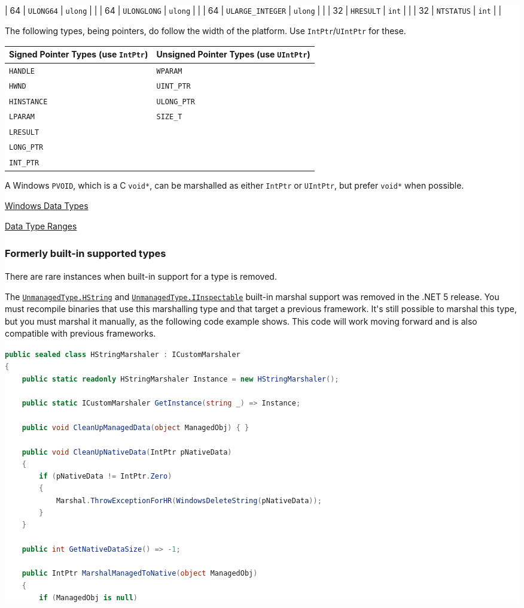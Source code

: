 | 64    | `ULONG64`        | `ulong`  |                                      |
| 64    | `ULONGLONG`      | `ulong`  |                                      |
| 64    | `ULARGE_INTEGER` | `ulong`  |                                      |
| 32    | `HRESULT`        | `int`    |                                      |
| 32    | `NTSTATUS`       | `int`    |                                      |

The following types, being pointers, do follow the width of the platform. Use `IntPtr`/`UIntPtr` for these.

| Signed Pointer Types (use `IntPtr`) | Unsigned Pointer Types (use `UIntPtr`) |
|:------------------------------------|:---------------------------------------|
| `HANDLE`                            | `WPARAM`                               |
| `HWND`                              | `UINT_PTR`                             |
| `HINSTANCE`                         | `ULONG_PTR`                            |
| `LPARAM`                            | `SIZE_T`                               |
| `LRESULT`                           |                                        |
| `LONG_PTR`                          |                                        |
| `INT_PTR`                           |                                        |

A Windows `PVOID`, which is a C `void*`, can be marshalled as either `IntPtr` or `UIntPtr`, but prefer `void*` when possible.

[Windows Data Types](/windows/win32/winprog/windows-data-types)

[Data Type Ranges](/cpp/cpp/data-type-ranges)

### Formerly built-in supported types

There are rare instances when built-in support for a type is removed.

The [`UnmanagedType.HString`](xref:System.Runtime.InteropServices.UnmanagedType) and [`UnmanagedType.IInspectable`](xref:System.Runtime.InteropServices.UnmanagedType) built-in marshal support was removed in the .NET 5 release. You must recompile binaries that use this marshalling type and that target a previous framework. It's still possible to marshal this type, but you must marshal it manually, as the following code example shows. This code will work moving forward and is also compatible with previous frameworks.

```csharp
public sealed class HStringMarshaler : ICustomMarshaler
{
    public static readonly HStringMarshaler Instance = new HStringMarshaler();

    public static ICustomMarshaler GetInstance(string _) => Instance;

    public void CleanUpManagedData(object ManagedObj) { }

    public void CleanUpNativeData(IntPtr pNativeData)
    {
        if (pNativeData != IntPtr.Zero)
        {
            Marshal.ThrowExceptionForHR(WindowsDeleteString(pNativeData));
        }
    }

    public int GetNativeDataSize() => -1;

    public IntPtr MarshalManagedToNative(object ManagedObj)
    {
        if (ManagedObj is null)
```